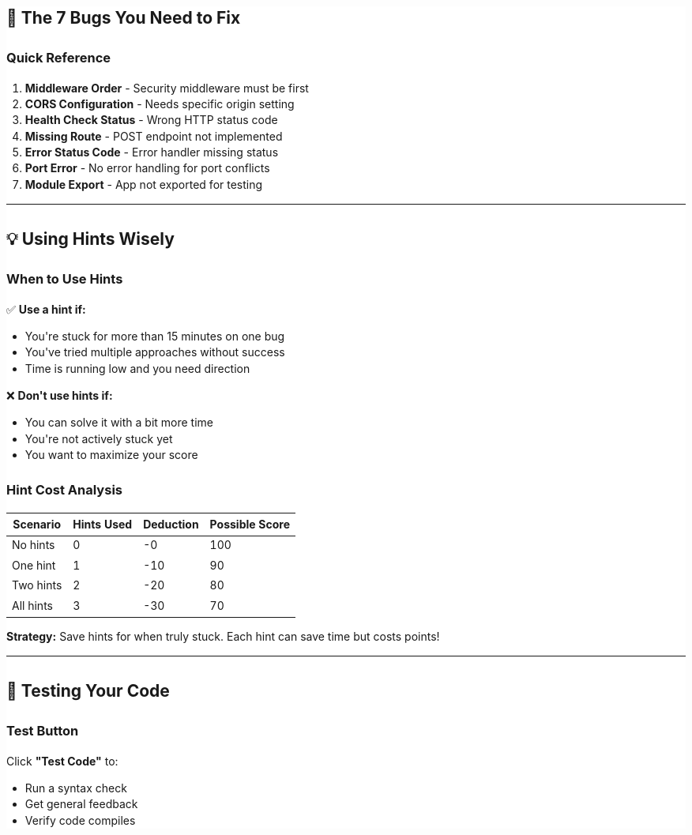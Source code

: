 
## 🎯 The 7 Bugs You Need to Fix

### Quick Reference

1. **Middleware Order** - Security middleware must be first
2. **CORS Configuration** - Needs specific origin setting
3. **Health Check Status** - Wrong HTTP status code
4. **Missing Route** - POST endpoint not implemented
5. **Error Status Code** - Error handler missing status
6. **Port Error** - No error handling for port conflicts
7. **Module Export** - App not exported for testing

---

## 💡 Using Hints Wisely

### When to Use Hints

✅ **Use a hint if:**
- You're stuck for more than 15 minutes on one bug
- You've tried multiple approaches without success
- Time is running low and you need direction

❌ **Don't use hints if:**
- You can solve it with a bit more time
- You're not actively stuck yet
- You want to maximize your score

### Hint Cost Analysis

| Scenario | Hints Used | Deduction | Possible Score |
|----------|-----------|-----------|----------------|
| No hints | 0 | -0 | 100 |
| One hint | 1 | -10 | 90 |
| Two hints | 2 | -20 | 80 |
| All hints | 3 | -30 | 70 |

**Strategy:** Save hints for when truly stuck. Each hint can save time but costs points!

---

## 🧪 Testing Your Code

### Test Button
Click **"Test Code"** to:
- Run a syntax check
- Get general feedback
- Verify code compiles
